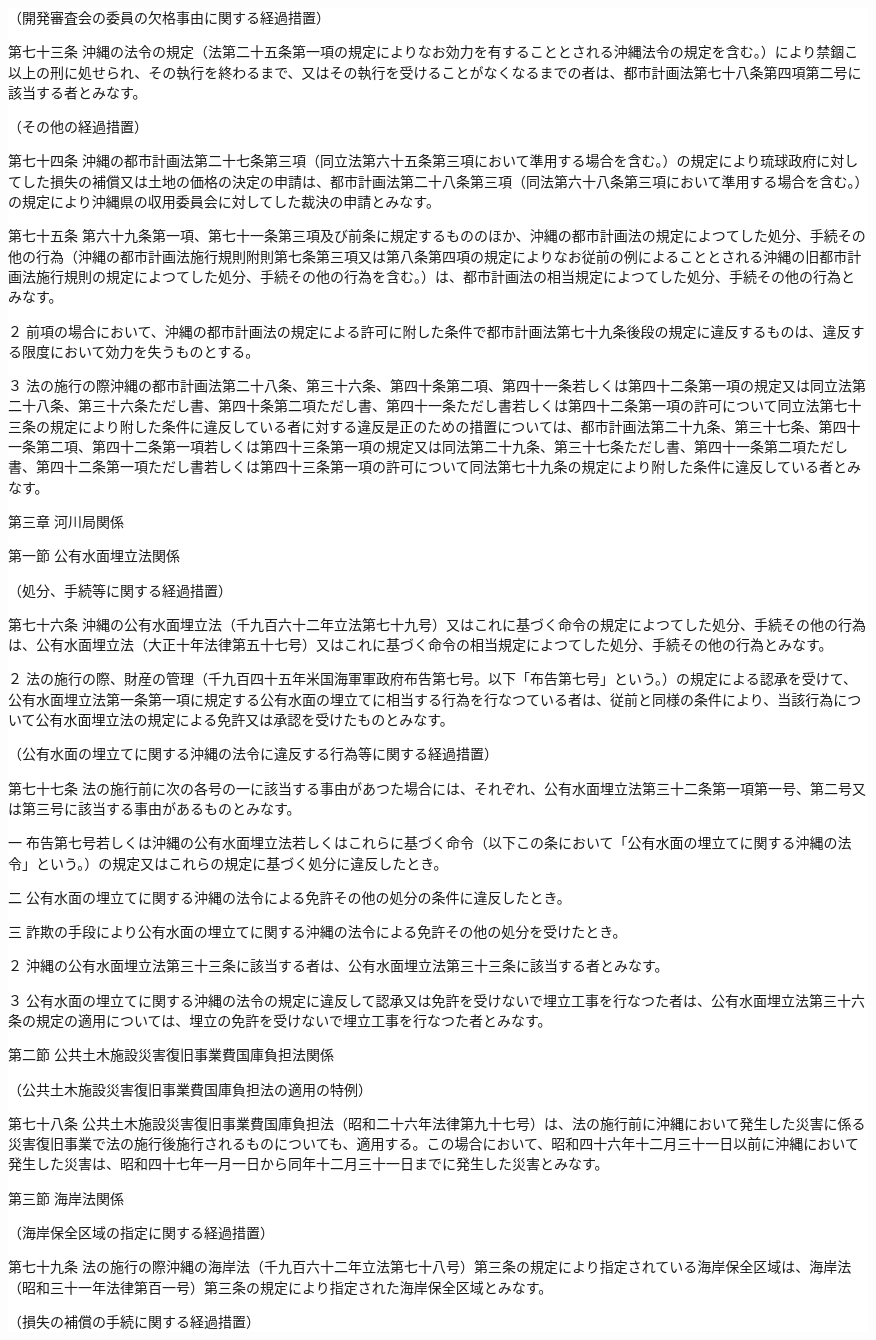 （開発審査会の委員の欠格事由に関する経過措置）

第七十三条 沖縄の法令の規定（法第二十五条第一項の規定によりなお効力を有することとされる沖縄法令の規定を含む。）により禁錮こ以上の刑に処せられ、その執行を終わるまで、又はその執行を受けることがなくなるまでの者は、都市計画法第七十八条第四項第二号に該当する者とみなす。

（その他の経過措置）

第七十四条 沖縄の都市計画法第二十七条第三項（同立法第六十五条第三項において準用する場合を含む。）の規定により琉球政府に対してした損失の補償又は土地の価格の決定の申請は、都市計画法第二十八条第三項（同法第六十八条第三項において準用する場合を含む。）の規定により沖縄県の収用委員会に対してした裁決の申請とみなす。

第七十五条 第六十九条第一項、第七十一条第三項及び前条に規定するもののほか、沖縄の都市計画法の規定によつてした処分、手続その他の行為（沖縄の都市計画法施行規則附則第七条第三項又は第八条第四項の規定によりなお従前の例によることとされる沖縄の旧都市計画法施行規則の規定によつてした処分、手続その他の行為を含む。）は、都市計画法の相当規定によつてした処分、手続その他の行為とみなす。

２ 前項の場合において、沖縄の都市計画法の規定による許可に附した条件で都市計画法第七十九条後段の規定に違反するものは、違反する限度において効力を失うものとする。

３ 法の施行の際沖縄の都市計画法第二十八条、第三十六条、第四十条第二項、第四十一条若しくは第四十二条第一項の規定又は同立法第二十八条、第三十六条ただし書、第四十条第二項ただし書、第四十一条ただし書若しくは第四十二条第一項の許可について同立法第七十三条の規定により附した条件に違反している者に対する違反是正のための措置については、都市計画法第二十九条、第三十七条、第四十一条第二項、第四十二条第一項若しくは第四十三条第一項の規定又は同法第二十九条、第三十七条ただし書、第四十一条第二項ただし書、第四十二条第一項ただし書若しくは第四十三条第一項の許可について同法第七十九条の規定により附した条件に違反している者とみなす。

第三章 河川局関係

第一節 公有水面埋立法関係

（処分、手続等に関する経過措置）

第七十六条 沖縄の公有水面埋立法（千九百六十二年立法第七十九号）又はこれに基づく命令の規定によつてした処分、手続その他の行為は、公有水面埋立法（大正十年法律第五十七号）又はこれに基づく命令の相当規定によつてした処分、手続その他の行為とみなす。

２ 法の施行の際、財産の管理（千九百四十五年米国海軍軍政府布告第七号。以下「布告第七号」という。）の規定による認承を受けて、公有水面埋立法第一条第一項に規定する公有水面の埋立てに相当する行為を行なつている者は、従前と同様の条件により、当該行為について公有水面埋立法の規定による免許又は承認を受けたものとみなす。

（公有水面の埋立てに関する沖縄の法令に違反する行為等に関する経過措置）

第七十七条 法の施行前に次の各号の一に該当する事由があつた場合には、それぞれ、公有水面埋立法第三十二条第一項第一号、第二号又は第三号に該当する事由があるものとみなす。

一 布告第七号若しくは沖縄の公有水面埋立法若しくはこれらに基づく命令（以下この条において「公有水面の埋立てに関する沖縄の法令」という。）の規定又はこれらの規定に基づく処分に違反したとき。

二 公有水面の埋立てに関する沖縄の法令による免許その他の処分の条件に違反したとき。

三 詐欺の手段により公有水面の埋立てに関する沖縄の法令による免許その他の処分を受けたとき。

２ 沖縄の公有水面埋立法第三十三条に該当する者は、公有水面埋立法第三十三条に該当する者とみなす。

３ 公有水面の埋立てに関する沖縄の法令の規定に違反して認承又は免許を受けないで埋立工事を行なつた者は、公有水面埋立法第三十六条の規定の適用については、埋立の免許を受けないで埋立工事を行なつた者とみなす。

第二節 公共土木施設災害復旧事業費国庫負担法関係

（公共土木施設災害復旧事業費国庫負担法の適用の特例）

第七十八条 公共土木施設災害復旧事業費国庫負担法（昭和二十六年法律第九十七号）は、法の施行前に沖縄において発生した災害に係る災害復旧事業で法の施行後施行されるものについても、適用する。この場合において、昭和四十六年十二月三十一日以前に沖縄において発生した災害は、昭和四十七年一月一日から同年十二月三十一日までに発生した災害とみなす。

第三節 海岸法関係

（海岸保全区域の指定に関する経過措置）

第七十九条 法の施行の際沖縄の海岸法（千九百六十二年立法第七十八号）第三条の規定により指定されている海岸保全区域は、海岸法（昭和三十一年法律第百一号）第三条の規定により指定された海岸保全区域とみなす。

（損失の補償の手続に関する経過措置）
